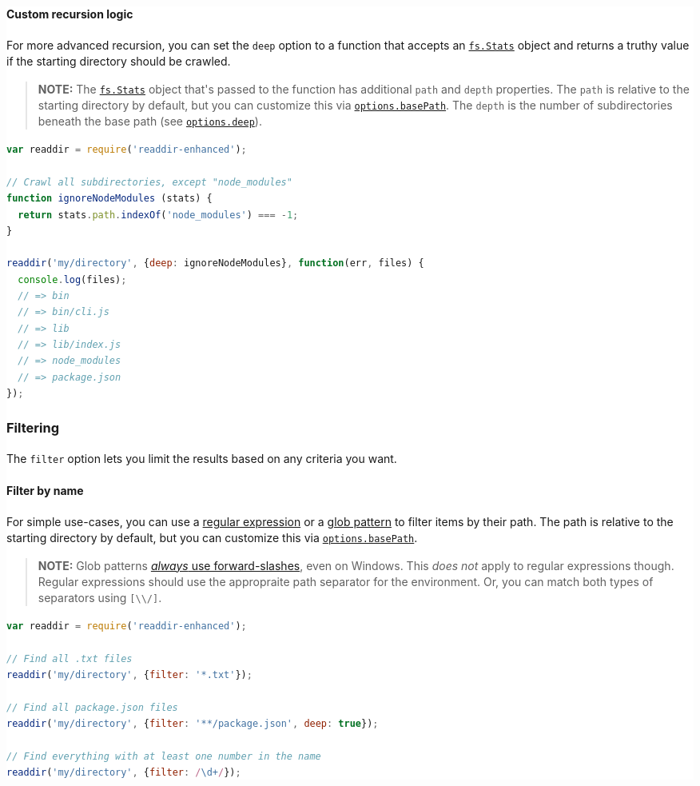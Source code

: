 #### Custom recursion logic

For more advanced recursion, you can set the `deep` option to a function that accepts
an [`fs.Stats`](https://nodejs.org/api/fs.html#fs_class_fs_stats) object and returns a truthy value if the starting
directory should be crawled.

> **NOTE:** The [`fs.Stats`](https://nodejs.org/api/fs.html#fs_class_fs_stats) object that's passed to the function has additional `path` and `depth` properties. The `path` is relative to the starting directory by default, but you can customize this via [`options.basePath`](#basepath). The `depth` is the number of subdirectories beneath the base path (see [`options.deep`](#deep)).

```javascript
var readdir = require('readdir-enhanced');

// Crawl all subdirectories, except "node_modules"
function ignoreNodeModules (stats) {
  return stats.path.indexOf('node_modules') === -1;
}

readdir('my/directory', {deep: ignoreNodeModules}, function(err, files) {
  console.log(files);
  // => bin
  // => bin/cli.js
  // => lib
  // => lib/index.js
  // => node_modules
  // => package.json
});
```

<a id="filter"></a>

### Filtering

The `filter` option lets you limit the results based on any criteria you want.

#### Filter by name

For simple use-cases, you can use
a [regular expression](https://developer.mozilla.org/en-US/docs/Web/JavaScript/Reference/Global_Objects/RegExp) or
a [glob pattern](https://github.com/isaacs/node-glob#glob-primer) to filter items by their path. The path is relative to
the starting directory by default, but you can customize this via [`options.basePath`](#basepath).

> **NOTE:** Glob patterns [_always_ use forward-slashes](https://github.com/isaacs/node-glob#windows), even on Windows. This _does not_ apply to regular expressions though. Regular expressions should use the appropraite path separator for the environment. Or, you can match both types of separators using `[\\/]`.

```javascript
var readdir = require('readdir-enhanced');

// Find all .txt files
readdir('my/directory', {filter: '*.txt'});

// Find all package.json files
readdir('my/directory', {filter: '**/package.json', deep: true});

// Find everything with at least one number in the name
readdir('my/directory', {filter: /\d+/});
```
